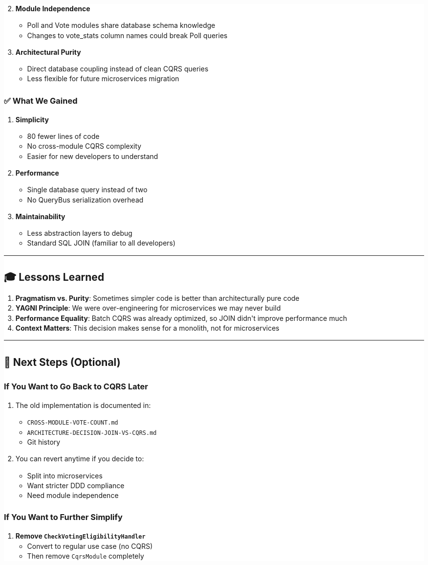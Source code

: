 2. **Module Independence**
   - Poll and Vote modules share database schema knowledge
   - Changes to vote_stats column names could break Poll queries

3. **Architectural Purity**
   - Direct database coupling instead of clean CQRS queries
   - Less flexible for future microservices migration

### ✅ What We Gained

1. **Simplicity**
   - 80 fewer lines of code
   - No cross-module CQRS complexity
   - Easier for new developers to understand

2. **Performance**
   - Single database query instead of two
   - No QueryBus serialization overhead

3. **Maintainability**
   - Less abstraction layers to debug
   - Standard SQL JOIN (familiar to all developers)

---

## 🎓 Lessons Learned

1. **Pragmatism vs. Purity**: Sometimes simpler code is better than architecturally pure code
2. **YAGNI Principle**: We were over-engineering for microservices we may never build
3. **Performance Equality**: Batch CQRS was already optimized, so JOIN didn't improve performance much
4. **Context Matters**: This decision makes sense for a monolith, not for microservices

---

## 📝 Next Steps (Optional)

### If You Want to Go Back to CQRS Later

1. The old implementation is documented in:
   - `CROSS-MODULE-VOTE-COUNT.md`
   - `ARCHITECTURE-DECISION-JOIN-VS-CQRS.md`
   - Git history

2. You can revert anytime if you decide to:
   - Split into microservices
   - Want stricter DDD compliance
   - Need module independence

### If You Want to Further Simplify

1. **Remove `CheckVotingEligibilityHandler`**
   - Convert to regular use case (no CQRS)
   - Then remove `CqrsModule` completely
